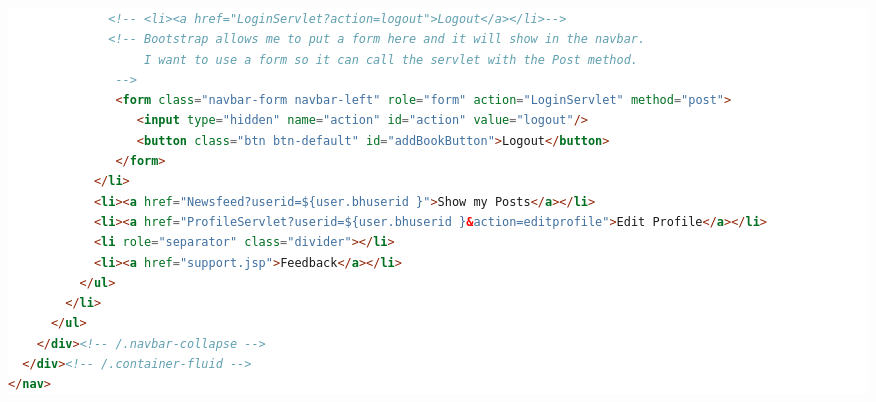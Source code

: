 ```html
              <!-- <li><a href="LoginServlet?action=logout">Logout</a></li>-->
              <!-- Bootstrap allows me to put a form here and it will show in the navbar.
                   I want to use a form so it can call the servlet with the Post method.              
               -->
               <form class="navbar-form navbar-left" role="form" action="LoginServlet" method="post">
                  <input type="hidden" name="action" id="action" value="logout"/>
                  <button class="btn btn-default" id="addBookButton">Logout</button>        
               </form>
            </li>
            <li><a href="Newsfeed?userid=${user.bhuserid }">Show my Posts</a></li>
            <li><a href="ProfileServlet?userid=${user.bhuserid }&action=editprofile">Edit Profile</a></li>
            <li role="separator" class="divider"></li>
            <li><a href="support.jsp">Feedback</a></li>
          </ul>
        </li>
      </ul>
    </div><!-- /.navbar-collapse -->
  </div><!-- /.container-fluid -->
</nav>
```


 

